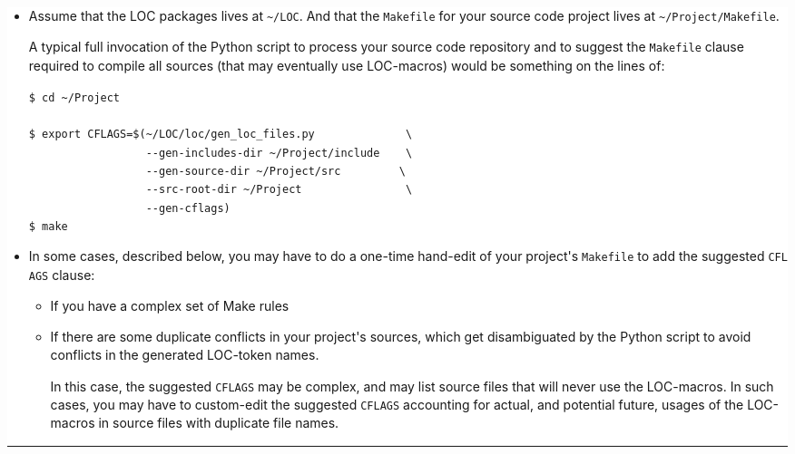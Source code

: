 - Assume that the LOC packages lives at `~/LOC`. And that the `Makefile`
  for your source code project lives at `~/Project/Makefile`.

  A typical full invocation of the Python script to process your source
  code repository and to suggest the `Makefile` clause required to compile
  all sources (that may eventually use LOC-macros) would be something
  on the lines of:
  ```shell
  $ cd ~/Project

  $ export CFLAGS=$(~/LOC/loc/gen_loc_files.py              \
                    --gen-includes-dir ~/Project/include    \
                    --gen-source-dir ~/Project/src         \
                    --src-root-dir ~/Project                \
                    --gen-cflags)
  $ make
  ```
- In some cases, described below, you may have to do a one-time
  hand-edit of your project's `Makefile` to add the suggested
  `CFLAGS` clause:

   - If you have a complex set of Make rules
   - If there are some duplicate conflicts in your project's
     sources, which get disambiguated by the Python script to
     avoid conflicts in the generated LOC-token names.

     In this case, the suggested `CFLAGS` may be complex,
     and may list source files that will never use the LOC-macros.
     In such cases, you may have to custom-edit the suggested
     `CFLAGS` accounting for actual, and potential future, usages
     of the LOC-macros in source files with duplicate file names.

------
